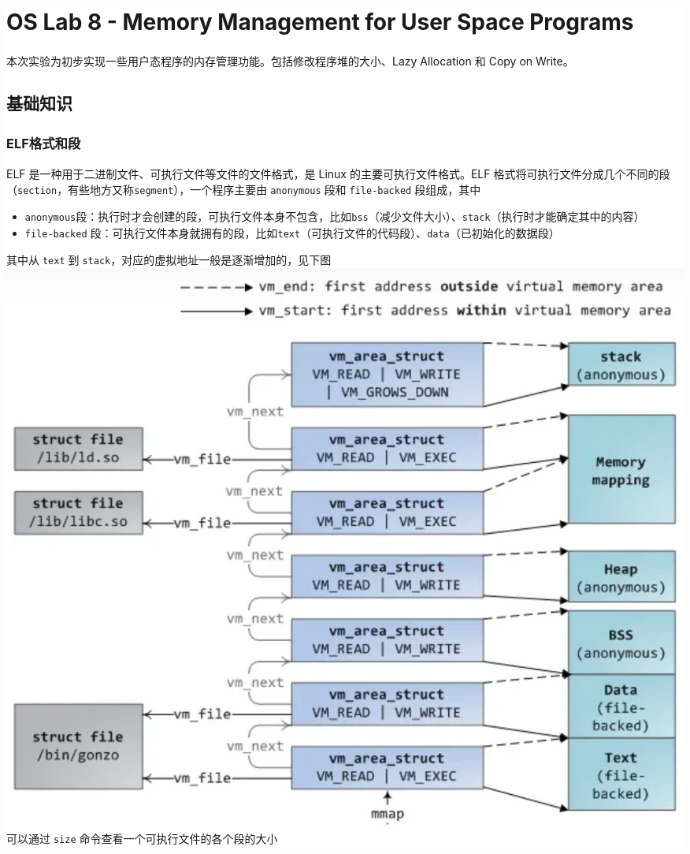 # OS Lab 8 - Memory Management for User Space Programs

本次实验为初步实现一些用户态程序的内存管理功能。包括修改程序堆的大小、Lazy Allocation 和 Copy on Write。

## 基础知识

### ELF格式和段

ELF 是一种用于二进制文件、可执行文件等文件的文件格式，是 Linux 的主要可执行文件格式。ELF 格式将可执行文件分成几个不同的段（`section`，有些地方又称`segment`），一个程序主要由 `anonymous` 段和 `file-backed` 段组成，其中

- `anonymous`段：执行时才会创建的段，可执行文件本身不包含，比如`bss`（减少文件大小）、`stack`（执行时才能确定其中的内容）
- `file-backed` 段：可执行文件本身就拥有的段，比如`text`（可执行文件的代码段）、`data`（已初始化的数据段）

其中从 `text` 到 `stack`，对应的虚拟地址一般是逐渐增加的，见下图
![](./images/sections.png)
可以通过 `size` 命令查看一个可执行文件的各个段的大小
